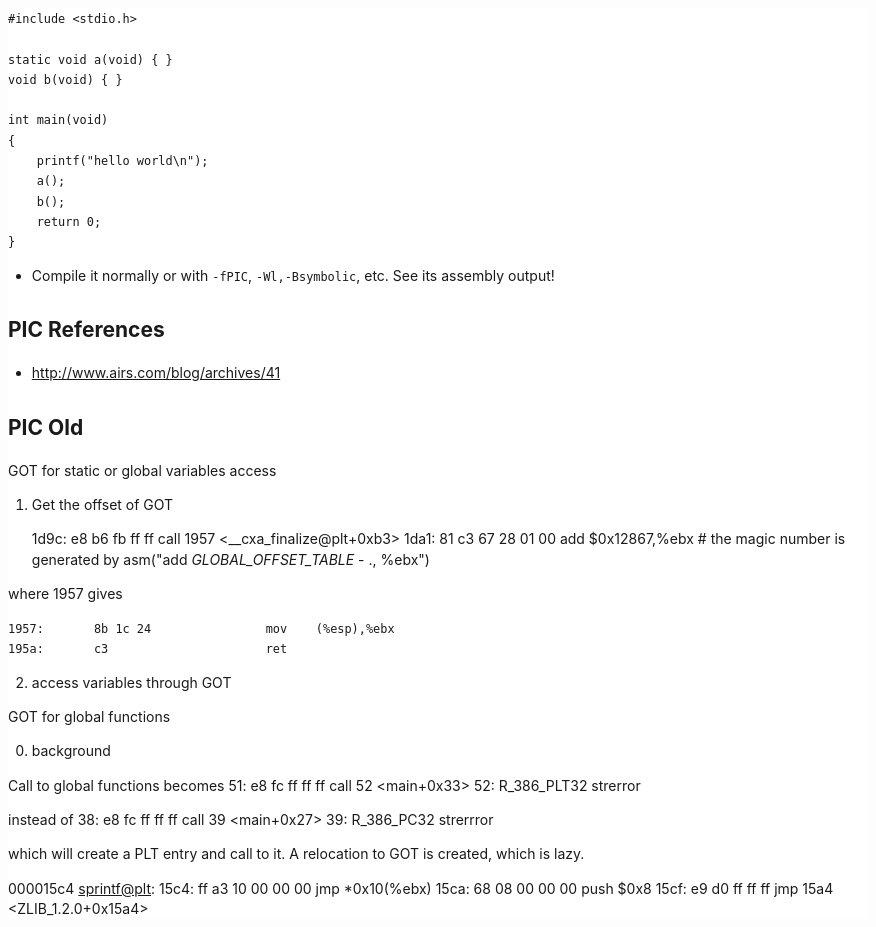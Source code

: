     #include <stdio.h>
    
    static void a(void) { }
    void b(void) { }
    
    int main(void)
    {
    	printf("hello world\n");
    	a();
    	b();
    	return 0;
    }
  - Compile it normally or with `-fPIC`, `-Wl,-Bsymbolic`, etc.  See its
   assembly output!

## PIC References

- <http://www.airs.com/blog/archives/41>

## PIC Old


GOT for static or global variables access

1. Get the offset of GOT

    1d9c:       e8 b6 fb ff ff          call   1957 <__cxa_finalize@plt+0xb3>
    1da1:       81 c3 67 28 01 00       add    $0x12867,%ebx   # the magic number is generated by asm("add _GLOBAL_OFFSET_TABLE_ - ., %ebx")
 
where 1957 gives

    1957:       8b 1c 24                mov    (%esp),%ebx
    195a:       c3                      ret

2. access variables through GOT


GOT for global functions

0. background

Call to global functions becomes
  51:   e8 fc ff ff ff          call   52 <main+0x33>
                        52: R_386_PLT32 strerror

instead of
  38:   e8 fc ff ff ff          call   39 <main+0x27>
                        39: R_386_PC32  strerrror

which will create a PLT entry and call to it.  A relocation to GOT is created,
which is lazy.

000015c4 <sprintf@plt>:
    15c4:       ff a3 10 00 00 00       jmp    *0x10(%ebx)
    15ca:       68 08 00 00 00          push   $0x8
    15cf:       e9 d0 ff ff ff          jmp    15a4 <ZLIB_1.2.0+0x15a4>
